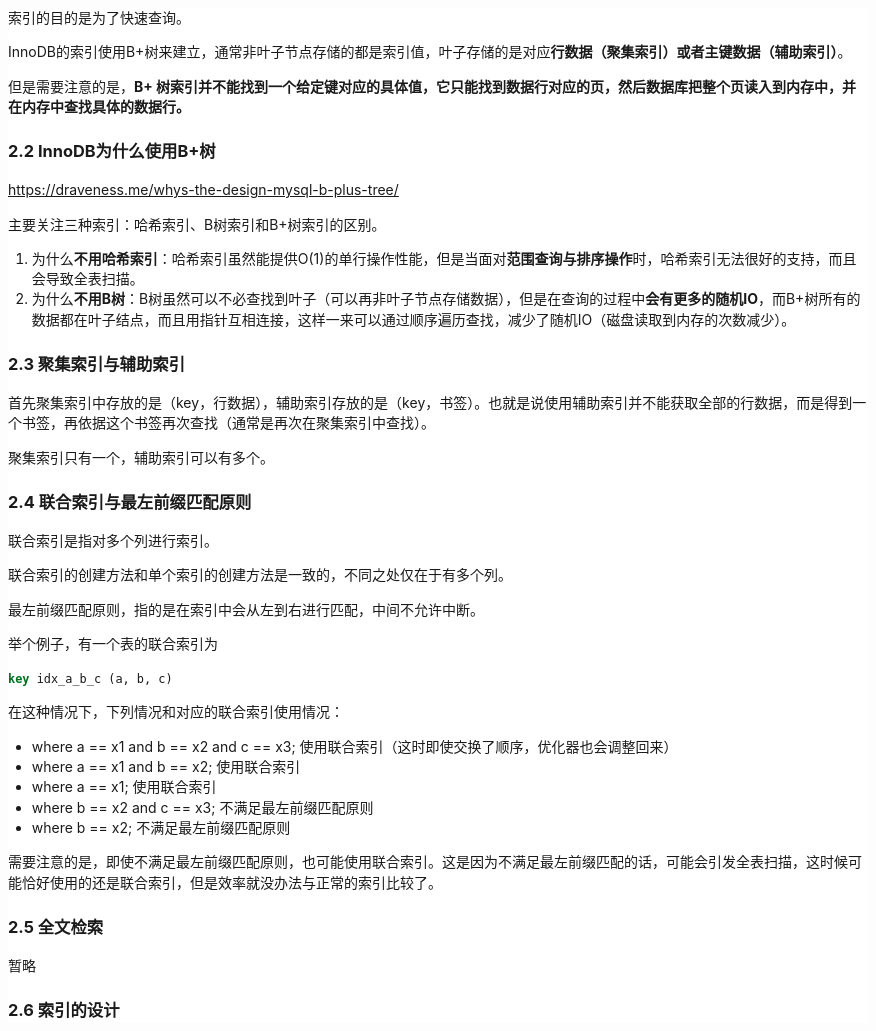 索引的目的是为了快速查询。

InnoDB的索引使用B+树来建立，通常非叶子节点存储的都是索引值，叶子存储的是对应**行数据（聚集索引）或者主键数据（辅助索引）**。

但是需要注意的是，**B+ 树索引并不能找到一个给定键对应的具体值，它只能找到数据行对应的页，然后数据库把整个页读入到内存中，并在内存中查找具体的数据行。**



### 2.2 InnoDB为什么使用B+树

https://draveness.me/whys-the-design-mysql-b-plus-tree/

主要关注三种索引：哈希索引、B树索引和B+树索引的区别。

1. 为什么**不用哈希索引**：哈希索引虽然能提供O(1)的单行操作性能，但是当面对**范围查询与排序操作**时，哈希索引无法很好的支持，而且会导致全表扫描。
2. 为什么**不用B树**：B树虽然可以不必查找到叶子（可以再非叶子节点存储数据），但是在查询的过程中**会有更多的随机IO**，而B+树所有的数据都在叶子结点，而且用指针互相连接，这样一来可以通过顺序遍历查找，减少了随机IO（磁盘读取到内存的次数减少）。



### 2.3 聚集索引与辅助索引

首先聚集索引中存放的是（key，行数据），辅助索引存放的是（key，书签）。也就是说使用辅助索引并不能获取全部的行数据，而是得到一个书签，再依据这个书签再次查找（通常是再次在聚集索引中查找）。

聚集索引只有一个，辅助索引可以有多个。



### 2.4 联合索引与最左前缀匹配原则

联合索引是指对多个列进行索引。

联合索引的创建方法和单个索引的创建方法是一致的，不同之处仅在于有多个列。



最左前缀匹配原则，指的是在索引中会从左到右进行匹配，中间不允许中断。

举个例子，有一个表的联合索引为

```sql
key idx_a_b_c (a, b, c)
```

在这种情况下，下列情况和对应的联合索引使用情况：

- where a == x1 and b == x2 and c == x3;  使用联合索引（这时即使交换了顺序，优化器也会调整回来）
- where a == x1 and b == x2;  使用联合索引
- where a == x1;  使用联合索引
- where b == x2 and c == x3; 不满足最左前缀匹配原则
- where b == x2; 不满足最左前缀匹配原则

需要注意的是，即使不满足最左前缀匹配原则，也可能使用联合索引。这是因为不满足最左前缀匹配的话，可能会引发全表扫描，这时候可能恰好使用的还是联合索引，但是效率就没办法与正常的索引比较了。



### 2.5 全文检索

暂略



### 2.6 索引的设计
